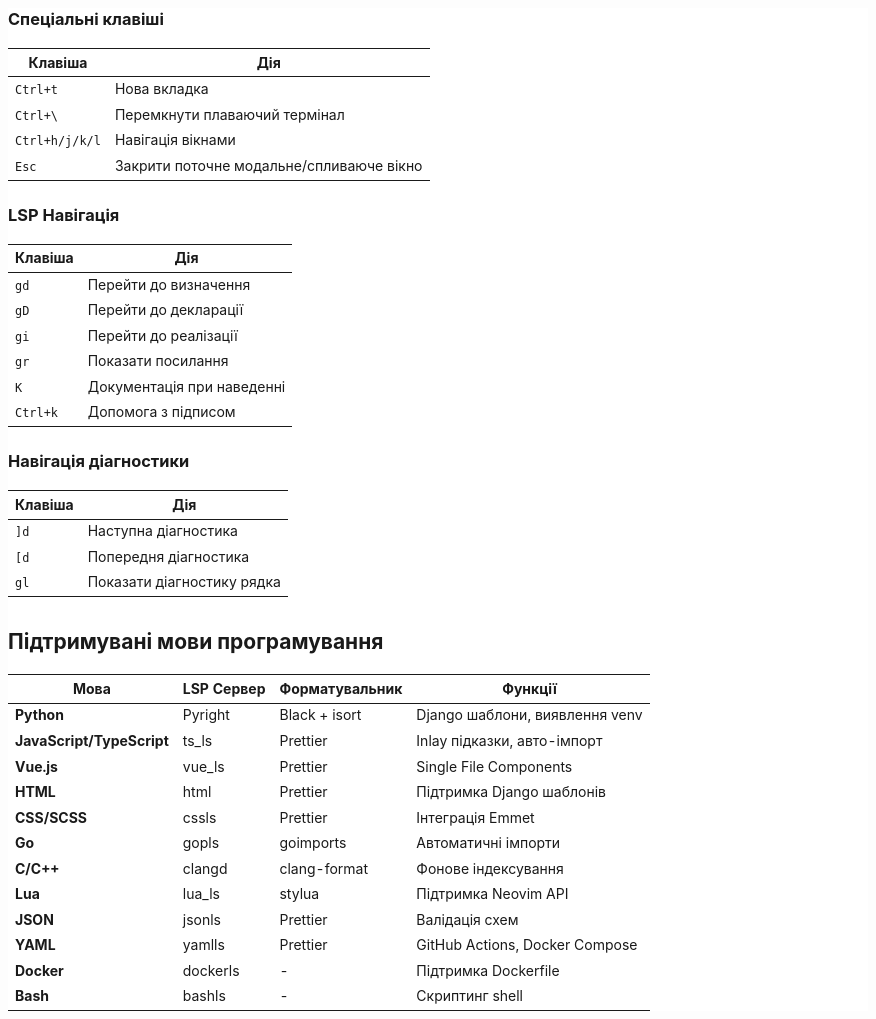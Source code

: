 ### Спеціальні клавіші
| Клавіша        | Дія                                      |
| -------------- | ---------------------------------------- |
| `Ctrl+t`       | Нова вкладка                             |
| `Ctrl+\`       | Перемкнути плаваючий термінал            |
| `Ctrl+h/j/k/l` | Навігація вікнами                        |
| `Esc`          | Закрити поточне модальне/спливаюче вікно |

### LSP Навігація
| Клавіша  | Дія                        |
| -------- | -------------------------- |
| `gd`     | Перейти до визначення      |
| `gD`     | Перейти до декларації      |
| `gi`     | Перейти до реалізації      |
| `gr`     | Показати посилання         |
| `K`      | Документація при наведенні |
| `Ctrl+k` | Допомога з підписом        |

### Навігація діагностики
| Клавіша | Дія                        |
| ------- | -------------------------- |
| `]d`    | Наступна діагностика       |
| `[d`    | Попередня діагностика      |
| `gl`    | Показати діагностику рядка |

## Підтримувані мови програмування

| Мова                      | LSP Сервер | Форматувальник | Функції                        |
| ------------------------- | ---------- | -------------- | ------------------------------ |
| **Python**                | Pyright    | Black + isort  | Django шаблони, виявлення venv |
| **JavaScript/TypeScript** | ts_ls      | Prettier       | Inlay підказки, авто-імпорт    |
| **Vue.js**                | vue_ls     | Prettier       | Single File Components         |
| **HTML**                  | html       | Prettier       | Підтримка Django шаблонів      |
| **CSS/SCSS**              | cssls      | Prettier       | Інтеграція Emmet               |
| **Go**                    | gopls      | goimports      | Автоматичні імпорти            |
| **C/C++**                 | clangd     | clang-format   | Фонове індексування            |
| **Lua**                   | lua_ls     | stylua         | Підтримка Neovim API           |
| **JSON**                  | jsonls     | Prettier       | Валідація схем                 |
| **YAML**                  | yamlls     | Prettier       | GitHub Actions, Docker Compose |
| **Docker**                | dockerls   | -              | Підтримка Dockerfile           |
| **Bash**                  | bashls     | -              | Скриптинг shell                |
